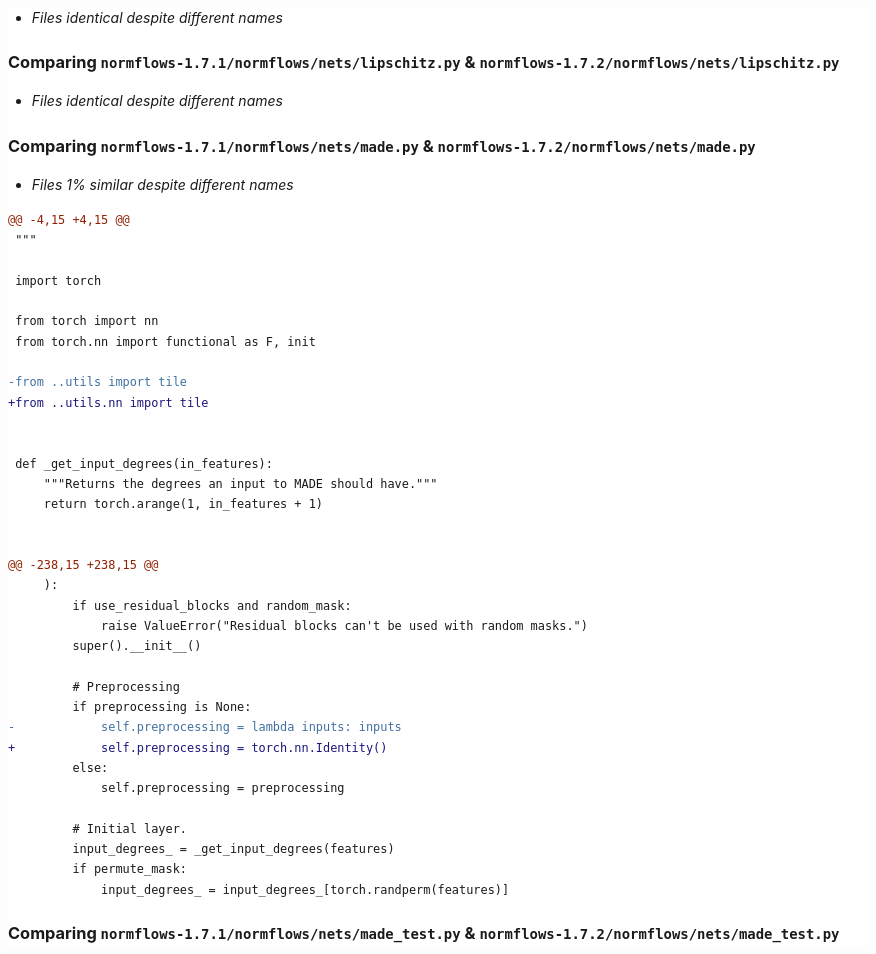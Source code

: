  * *Files identical despite different names*

### Comparing `normflows-1.7.1/normflows/nets/lipschitz.py` & `normflows-1.7.2/normflows/nets/lipschitz.py`

 * *Files identical despite different names*

### Comparing `normflows-1.7.1/normflows/nets/made.py` & `normflows-1.7.2/normflows/nets/made.py`

 * *Files 1% similar despite different names*

```diff
@@ -4,15 +4,15 @@
 """
 
 import torch
 
 from torch import nn
 from torch.nn import functional as F, init
 
-from ..utils import tile
+from ..utils.nn import tile
 
 
 def _get_input_degrees(in_features):
     """Returns the degrees an input to MADE should have."""
     return torch.arange(1, in_features + 1)
 
 
@@ -238,15 +238,15 @@
     ):
         if use_residual_blocks and random_mask:
             raise ValueError("Residual blocks can't be used with random masks.")
         super().__init__()
 
         # Preprocessing
         if preprocessing is None:
-            self.preprocessing = lambda inputs: inputs
+            self.preprocessing = torch.nn.Identity()
         else:
             self.preprocessing = preprocessing
 
         # Initial layer.
         input_degrees_ = _get_input_degrees(features)
         if permute_mask:
             input_degrees_ = input_degrees_[torch.randperm(features)]
```

### Comparing `normflows-1.7.1/normflows/nets/made_test.py` & `normflows-1.7.2/normflows/nets/made_test.py`
